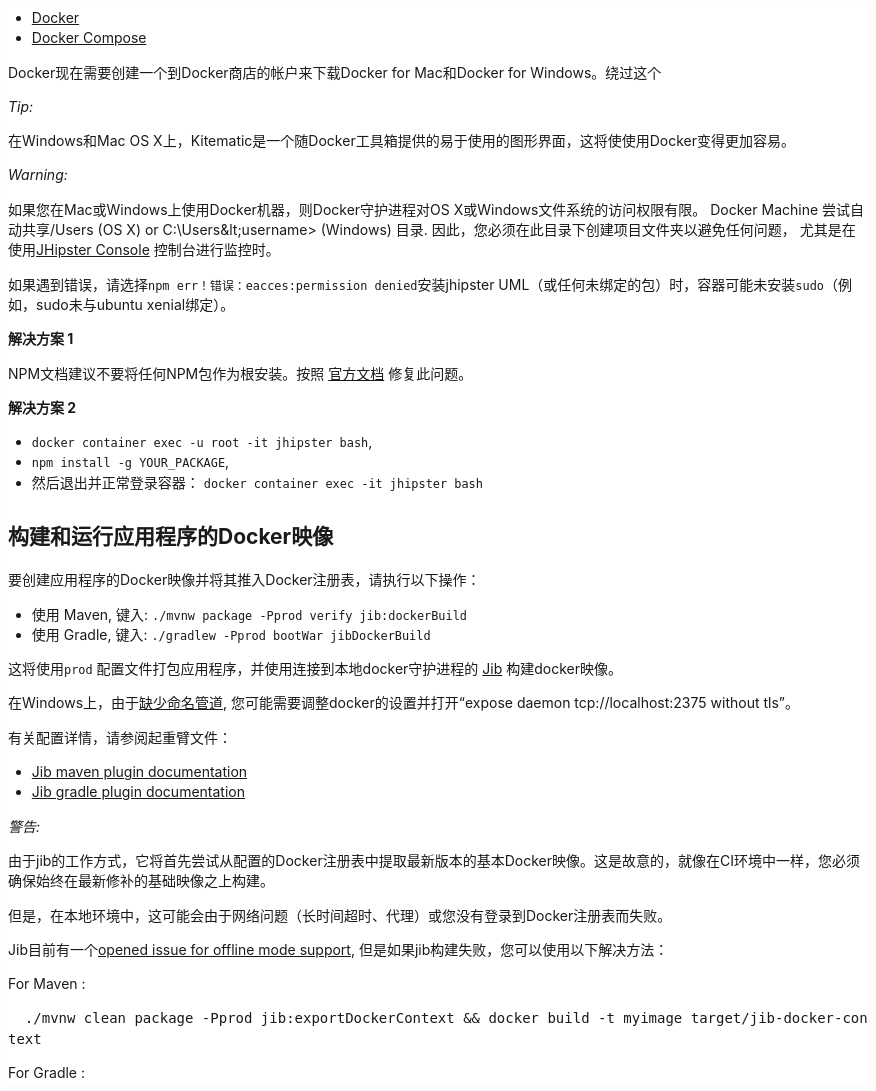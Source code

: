 - [Docker](https://docs.docker.com/installation/#installation)
- [Docker Compose](https://docs.docker.com/compose/install)

Docker现在需要创建一个到Docker商店的帐户来下载Docker for Mac和Docker for Windows。绕过这个

<div class="alert alert-info"><i>Tip: </i>

在Windows和Mac OS X上，Kitematic是一个随Docker工具箱提供的易于使用的图形界面，这将使使用Docker变得更加容易。

</div>

<div class="alert alert-warning"><i>Warning: </i>

如果您在Mac或Windows上使用Docker机器，则Docker守护进程对OS X或Windows文件系统的访问权限有限。 Docker Machine 尝试自动共享/Users (OS X) or C:\Users\&lt;username&gt; (Windows) 目录. 因此，您必须在此目录下创建项目文件夹以避免任何问题， 尤其是在使用<a href="{{ site.url }}/monitoring/">JHipster Console</a> 控制台进行监控时。

</div>


如果遇到错误，请选择`npm err！错误：eacces:permission denied`安装jhipster UML（或任何未绑定的包）时，容器可能未安装`sudo`（例如，sudo未与ubuntu xenial绑定）。

__解决方案 1__

NPM文档建议不要将任何NPM包作为根安装。按照 [官方文档](https://docs.npmjs.com/getting-started/fixing-npm-permissions) 修复此问题。

__解决方案 2__

  - `docker container exec -u root -it jhipster bash`,
  - `npm install -g YOUR_PACKAGE`,
  - 然后退出并正常登录容器： `docker container exec -it jhipster bash`

## <a name="3"></a> 构建和运行应用程序的Docker映像

要创建应用程序的Docker映像并将其推入Docker注册表，请执行以下操作：

- 使用 Maven, 键入: `./mvnw package -Pprod verify jib:dockerBuild`
- 使用 Gradle, 键入: `./gradlew -Pprod bootWar jibDockerBuild`

这将使用`prod` 配置文件打包应用程序，并使用连接到本地docker守护进程的 [Jib](https://github.com/GoogleContainerTools/jib) 构建docker映像。

在Windows上，由于[缺少命名管道](https://github.com/spotify/docker-client/issues/875), 您可能需要调整docker的设置并打开“expose daemon tcp://localhost:2375 without tls”。

有关配置详情，请参阅起重臂文件：

- [Jib maven plugin documentation](https://github.com/GoogleContainerTools/jib/tree/master/jib-maven-plugin#configuration)
- [Jib gradle plugin documentation](https://github.com/GoogleContainerTools/jib/tree/master/jib-gradle-plugin#configuration)

<div id="3-warning" class="alert alert-warning"><i>警告: </i>
<p>
由于jib的工作方式，它将首先尝试从配置的Docker注册表中提取最新版本的基本Docker映像。这是故意的，就像在CI环境中一样，您必须确保始终在最新修补的基础映像之上构建。
</p>
<p>
但是，在本地环境中，这可能会由于网络问题（长时间超时、代理）或您没有登录到Docker注册表而失败。
</p>
<p>
Jib目前有一个<a href="https://github.com/GoogleContainerTools/jib/issues/718">opened issue for offline mode support</a>, 但是如果jib构建失败，您可以使用以下解决方法：
</p>
<p>
For Maven :
<pre>
  ./mvnw clean package -Pprod jib:exportDockerContext && docker build -t myimage target/jib-docker-context
</pre>
For Gradle :
